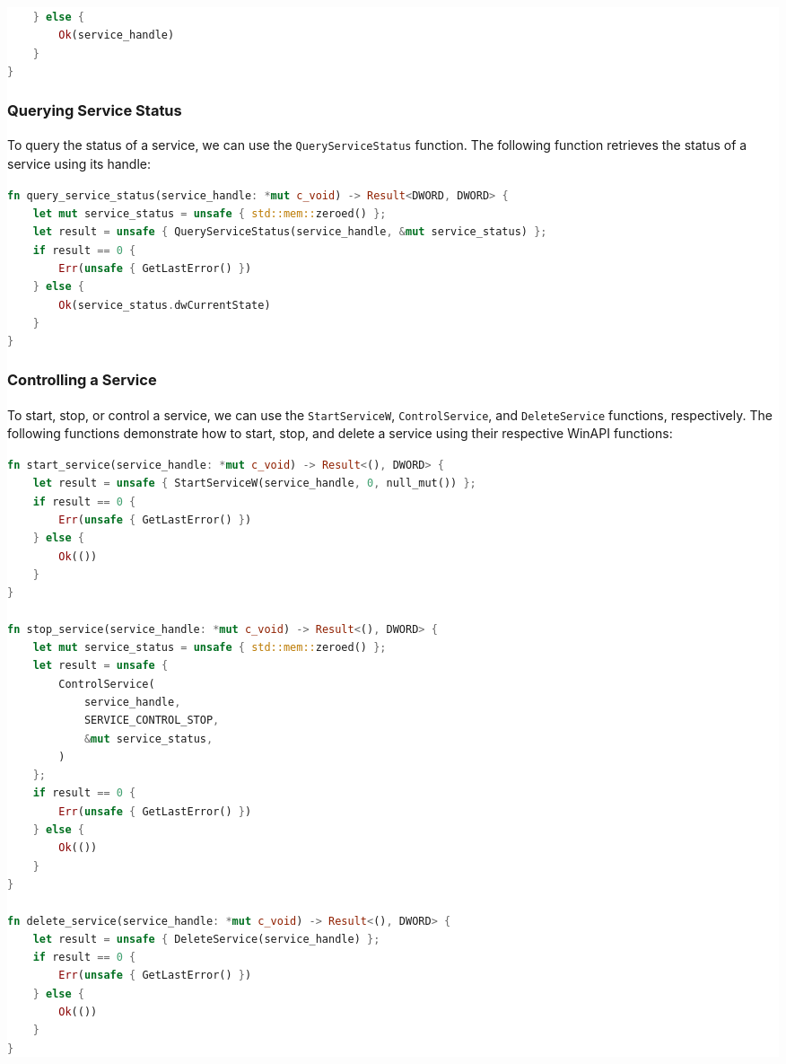 ```rust
    } else {
        Ok(service_handle)
    }
}
```

### Querying Service Status

To query the status of a service, we can use the `QueryServiceStatus` function. The following function retrieves the status of a service using its handle:

```rust
fn query_service_status(service_handle: *mut c_void) -> Result<DWORD, DWORD> {
    let mut service_status = unsafe { std::mem::zeroed() };
    let result = unsafe { QueryServiceStatus(service_handle, &mut service_status) };
    if result == 0 {
        Err(unsafe { GetLastError() })
    } else {
        Ok(service_status.dwCurrentState)
    }
}
```

### Controlling a Service

To start, stop, or control a service, we can use the `StartServiceW`, `ControlService`, and `DeleteService` functions, respectively. The following functions demonstrate how to start, stop, and delete a service using their respective WinAPI functions:

```rust
fn start_service(service_handle: *mut c_void) -> Result<(), DWORD> {
    let result = unsafe { StartServiceW(service_handle, 0, null_mut()) };
    if result == 0 {
        Err(unsafe { GetLastError() })
    } else {
        Ok(())
    }
}

fn stop_service(service_handle: *mut c_void) -> Result<(), DWORD> {
    let mut service_status = unsafe { std::mem::zeroed() };
    let result = unsafe {
        ControlService(
            service_handle,
            SERVICE_CONTROL_STOP,
            &mut service_status,
        )
    };
    if result == 0 {
        Err(unsafe { GetLastError() })
    } else {
        Ok(())
    }
}

fn delete_service(service_handle: *mut c_void) -> Result<(), DWORD> {
    let result = unsafe { DeleteService(service_handle) };
    if result == 0 {
        Err(unsafe { GetLastError() })
    } else {
        Ok(())
    }
}
```
